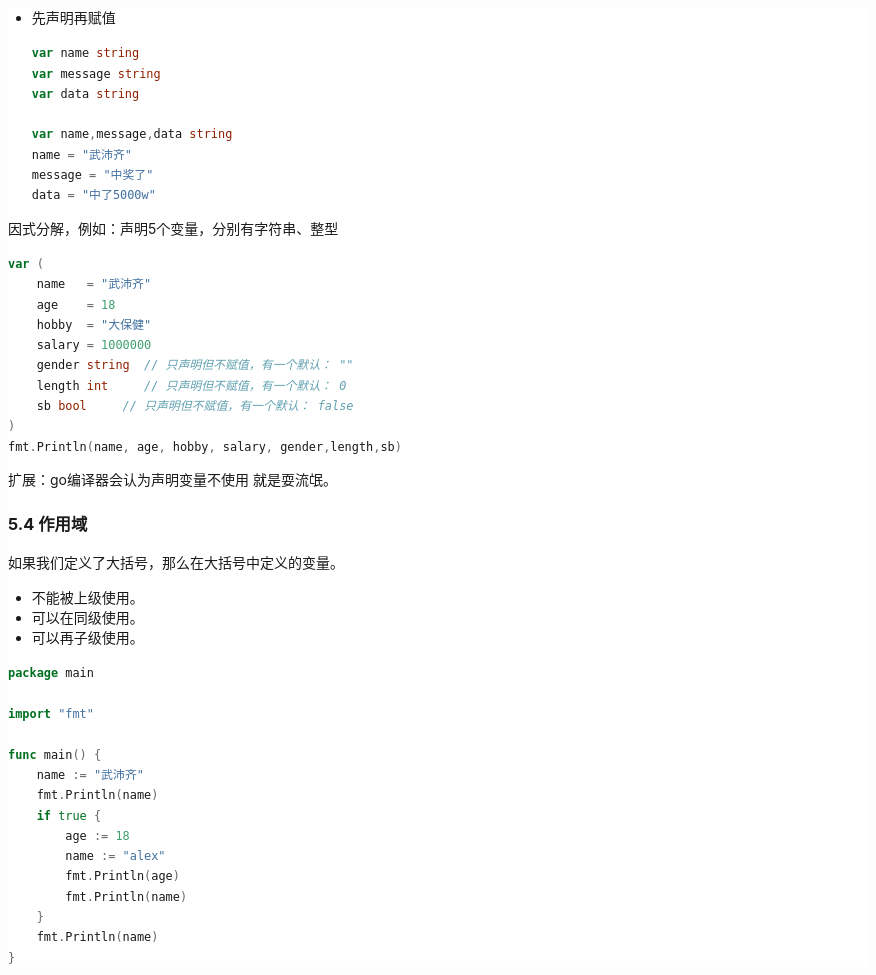 - 先声明再赋值

  ```go
  var name string
  var message string
  var data string
  
  var name,message,data string
  name = "武沛齐"
  message = "中奖了"
  data = "中了5000w"
  ```



因式分解，例如：声明5个变量，分别有字符串、整型

```go
var (
    name   = "武沛齐"
    age    = 18
    hobby  = "大保健"
    salary = 1000000
    gender string  // 只声明但不赋值，有一个默认： ""
    length int     // 只声明但不赋值，有一个默认： 0
    sb bool     // 只声明但不赋值，有一个默认： false
)
fmt.Println(name, age, hobby, salary, gender,length,sb)
```



扩展：go编译器会认为声明变量不使用 就是耍流氓。



### 5.4 作用域

如果我们定义了大括号，那么在大括号中定义的变量。

- 不能被上级使用。
- 可以在同级使用。
- 可以再子级使用。

```go
package main

import "fmt"

func main() {
	name := "武沛齐"
	fmt.Println(name)
	if true {
		age := 18
		name := "alex"
		fmt.Println(age)
		fmt.Println(name)
	}
	fmt.Println(name)
}
```

